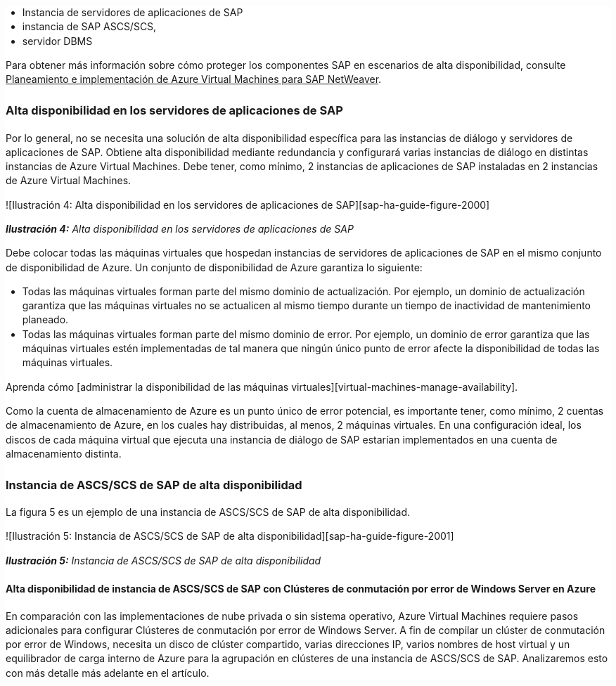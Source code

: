 * Instancia de servidores de aplicaciones de SAP
* instancia de SAP ASCS/SCS,
* servidor DBMS

Para obtener más información sobre cómo proteger los componentes SAP en escenarios de alta disponibilidad, consulte [Planeamiento e implementación de Azure Virtual Machines para SAP NetWeaver](planning-guide.md).

### <a name="high-availability-sap-application-server"></a><a name="93faa747-907e-440a-b00a-1ae0a89b1c0e"></a> Alta disponibilidad en los servidores de aplicaciones de SAP
Por lo general, no se necesita una solución de alta disponibilidad específica para las instancias de diálogo y servidores de aplicaciones de SAP. Obtiene alta disponibilidad mediante redundancia y configurará varias instancias de diálogo en distintas instancias de Azure Virtual Machines. Debe tener, como mínimo, 2 instancias de aplicaciones de SAP instaladas en 2 instancias de Azure Virtual Machines.

![Ilustración 4: Alta disponibilidad en los servidores de aplicaciones de SAP][sap-ha-guide-figure-2000]

_**Ilustración 4:** Alta disponibilidad en los servidores de aplicaciones de SAP_

Debe colocar todas las máquinas virtuales que hospedan instancias de servidores de aplicaciones de SAP en el mismo conjunto de disponibilidad de Azure. Un conjunto de disponibilidad de Azure garantiza lo siguiente:

* Todas las máquinas virtuales forman parte del mismo dominio de actualización. Por ejemplo, un dominio de actualización garantiza que las máquinas virtuales no se actualicen al mismo tiempo durante un tiempo de inactividad de mantenimiento planeado.
* Todas las máquinas virtuales forman parte del mismo dominio de error. Por ejemplo, un dominio de error garantiza que las máquinas virtuales estén implementadas de tal manera que ningún único punto de error afecte la disponibilidad de todas las máquinas virtuales.

Aprenda cómo [administrar la disponibilidad de las máquinas virtuales][virtual-machines-manage-availability].

Como la cuenta de almacenamiento de Azure es un punto único de error potencial, es importante tener, como mínimo, 2 cuentas de almacenamiento de Azure, en los cuales hay distribuidas, al menos, 2 máquinas virtuales. En una configuración ideal, los discos de cada máquina virtual que ejecuta una instancia de diálogo de SAP estarían implementados en una cuenta de almacenamiento distinta.

### <a name="high-availability-sap-ascsscs-instance"></a><a name="f559c285-ee68-4eec-add1-f60fe7b978db"></a> Instancia de ASCS/SCS de SAP de alta disponibilidad
La figura 5 es un ejemplo de una instancia de ASCS/SCS de SAP de alta disponibilidad.

![Ilustración 5: Instancia de ASCS/SCS de SAP de alta disponibilidad][sap-ha-guide-figure-2001]

_**Ilustración 5:** Instancia de ASCS/SCS de SAP de alta disponibilidad_

#### <a name="sap-ascsscs-instance-high-availability-with-windows-server-failover-clustering-in-azure"></a><a name="b5b1fd0b-1db4-4d49-9162-de07a0132a51"></a> Alta disponibilidad de instancia de ASCS/SCS de SAP con Clústeres de conmutación por error de Windows Server en Azure
En comparación con las implementaciones de nube privada o sin sistema operativo, Azure Virtual Machines requiere pasos adicionales para configurar Clústeres de conmutación por error de Windows Server. A fin de compilar un clúster de conmutación por error de Windows, necesita un disco de clúster compartido, varias direcciones IP, varios nombres de host virtual y un equilibrador de carga interno de Azure para la agrupación en clústeres de una instancia de ASCS/SCS de SAP. Analizaremos esto con más detalle más adelante en el artículo.

